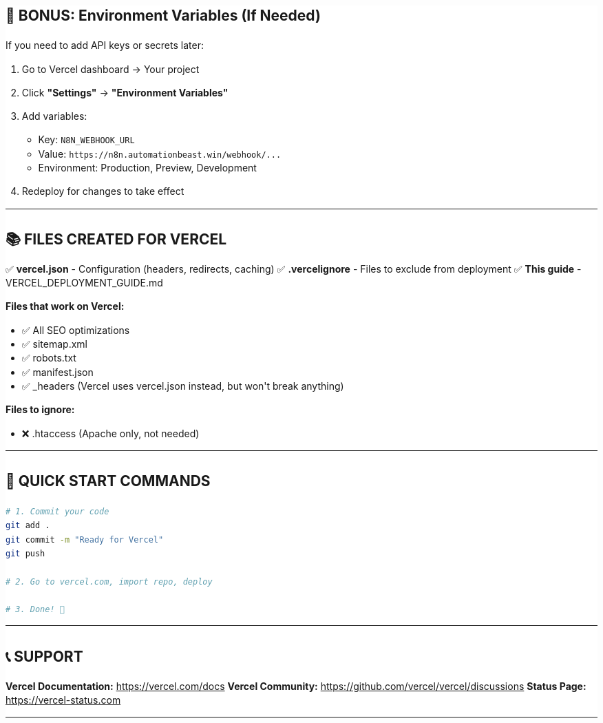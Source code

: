 
## 🎁 BONUS: Environment Variables (If Needed)

If you need to add API keys or secrets later:

1. Go to Vercel dashboard → Your project
2. Click **"Settings"** → **"Environment Variables"**
3. Add variables:
   - Key: `N8N_WEBHOOK_URL`
   - Value: `https://n8n.automationbeast.win/webhook/...`
   - Environment: Production, Preview, Development

4. Redeploy for changes to take effect

---

## 📚 FILES CREATED FOR VERCEL

✅ **vercel.json** - Configuration (headers, redirects, caching)
✅ **.vercelignore** - Files to exclude from deployment
✅ **This guide** - VERCEL_DEPLOYMENT_GUIDE.md

**Files that work on Vercel:**
- ✅ All SEO optimizations
- ✅ sitemap.xml
- ✅ robots.txt
- ✅ manifest.json
- ✅ _headers (Vercel uses vercel.json instead, but won't break anything)

**Files to ignore:**
- ❌ .htaccess (Apache only, not needed)

---

## 🚀 QUICK START COMMANDS

```bash
# 1. Commit your code
git add .
git commit -m "Ready for Vercel"
git push

# 2. Go to vercel.com, import repo, deploy

# 3. Done! 🎉
```

---

## 📞 SUPPORT

**Vercel Documentation:** https://vercel.com/docs
**Vercel Community:** https://github.com/vercel/vercel/discussions
**Status Page:** https://vercel-status.com

---